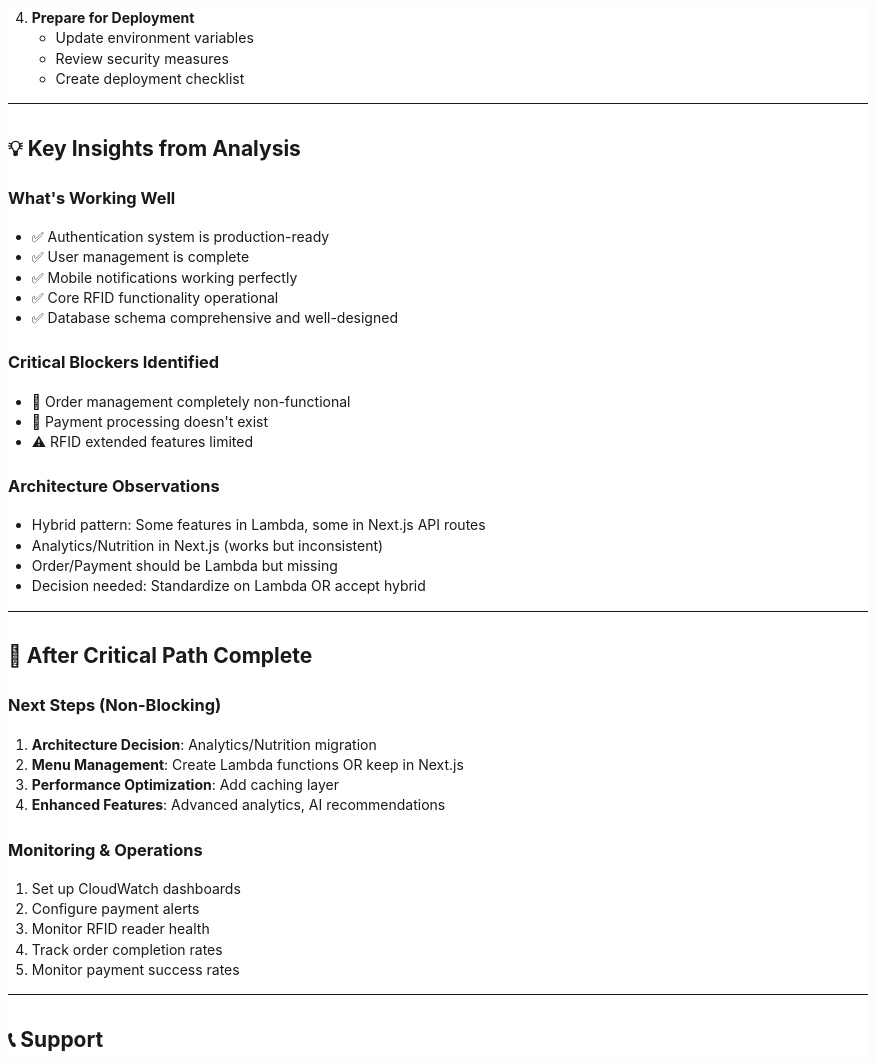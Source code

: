 4. **Prepare for Deployment**
   - Update environment variables
   - Review security measures
   - Create deployment checklist

---

## 💡 Key Insights from Analysis

### What's Working Well

- ✅ Authentication system is production-ready
- ✅ User management is complete
- ✅ Mobile notifications working perfectly
- ✅ Core RFID functionality operational
- ✅ Database schema comprehensive and well-designed

### Critical Blockers Identified

- 🚨 Order management completely non-functional
- 🚨 Payment processing doesn't exist
- ⚠️ RFID extended features limited

### Architecture Observations

- Hybrid pattern: Some features in Lambda, some in Next.js API routes
- Analytics/Nutrition in Next.js (works but inconsistent)
- Order/Payment should be Lambda but missing
- Decision needed: Standardize on Lambda OR accept hybrid

---

## 🚀 After Critical Path Complete

### Next Steps (Non-Blocking)

1. **Architecture Decision**: Analytics/Nutrition migration
2. **Menu Management**: Create Lambda functions OR keep in Next.js
3. **Performance Optimization**: Add caching layer
4. **Enhanced Features**: Advanced analytics, AI recommendations

### Monitoring & Operations

1. Set up CloudWatch dashboards
2. Configure payment alerts
3. Monitor RFID reader health
4. Track order completion rates
5. Monitor payment success rates

---

## 📞 Support
